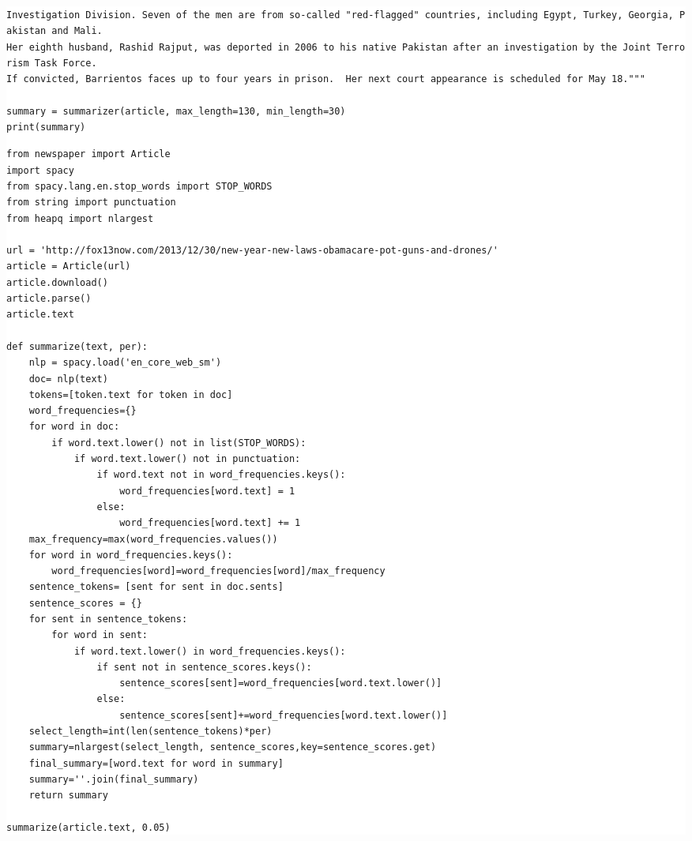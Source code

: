 ```{code-cell}
Investigation Division. Seven of the men are from so-called "red-flagged" countries, including Egypt, Turkey, Georgia, Pakistan and Mali.
Her eighth husband, Rashid Rajput, was deported in 2006 to his native Pakistan after an investigation by the Joint Terrorism Task Force.
If convicted, Barrientos faces up to four years in prison.  Her next court appearance is scheduled for May 18."""

summary = summarizer(article, max_length=130, min_length=30)
print(summary)
```

```{code-cell}
from newspaper import Article
import spacy
from spacy.lang.en.stop_words import STOP_WORDS
from string import punctuation
from heapq import nlargest

url = 'http://fox13now.com/2013/12/30/new-year-new-laws-obamacare-pot-guns-and-drones/'
article = Article(url)
article.download()
article.parse()
article.text

def summarize(text, per):
    nlp = spacy.load('en_core_web_sm')
    doc= nlp(text)
    tokens=[token.text for token in doc]
    word_frequencies={}
    for word in doc:
        if word.text.lower() not in list(STOP_WORDS):
            if word.text.lower() not in punctuation:
                if word.text not in word_frequencies.keys():
                    word_frequencies[word.text] = 1
                else:
                    word_frequencies[word.text] += 1
    max_frequency=max(word_frequencies.values())
    for word in word_frequencies.keys():
        word_frequencies[word]=word_frequencies[word]/max_frequency
    sentence_tokens= [sent for sent in doc.sents]
    sentence_scores = {}
    for sent in sentence_tokens:
        for word in sent:
            if word.text.lower() in word_frequencies.keys():
                if sent not in sentence_scores.keys():                            
                    sentence_scores[sent]=word_frequencies[word.text.lower()]
                else:
                    sentence_scores[sent]+=word_frequencies[word.text.lower()]
    select_length=int(len(sentence_tokens)*per)
    summary=nlargest(select_length, sentence_scores,key=sentence_scores.get)
    final_summary=[word.text for word in summary]
    summary=''.join(final_summary)
    return summary

summarize(article.text, 0.05)
```
